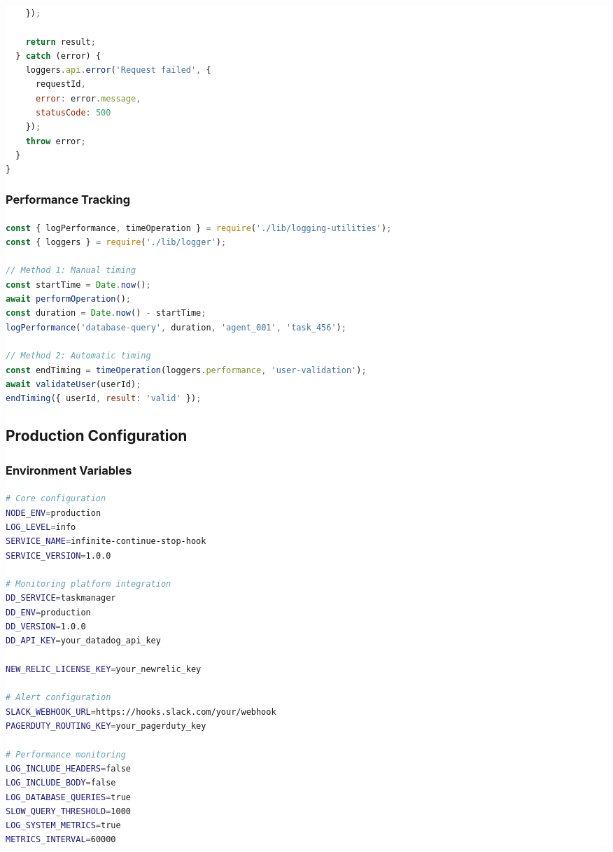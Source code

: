 ```javascript
    });

    return result;
  } catch (error) {
    loggers.api.error('Request failed', {
      requestId,
      error: error.message,
      statusCode: 500
    });
    throw error;
  }
}
```

### Performance Tracking

```javascript
const { logPerformance, timeOperation } = require('./lib/logging-utilities');
const { loggers } = require('./lib/logger');

// Method 1: Manual timing
const startTime = Date.now();
await performOperation();
const duration = Date.now() - startTime;
logPerformance('database-query', duration, 'agent_001', 'task_456');

// Method 2: Automatic timing
const endTiming = timeOperation(loggers.performance, 'user-validation');
await validateUser(userId);
endTiming({ userId, result: 'valid' });
```

## Production Configuration

### Environment Variables

```bash
# Core configuration
NODE_ENV=production
LOG_LEVEL=info
SERVICE_NAME=infinite-continue-stop-hook
SERVICE_VERSION=1.0.0

# Monitoring platform integration
DD_SERVICE=taskmanager
DD_ENV=production
DD_VERSION=1.0.0
DD_API_KEY=your_datadog_api_key

NEW_RELIC_LICENSE_KEY=your_newrelic_key

# Alert configuration
SLACK_WEBHOOK_URL=https://hooks.slack.com/your/webhook
PAGERDUTY_ROUTING_KEY=your_pagerduty_key

# Performance monitoring
LOG_INCLUDE_HEADERS=false
LOG_INCLUDE_BODY=false
LOG_DATABASE_QUERIES=true
SLOW_QUERY_THRESHOLD=1000
LOG_SYSTEM_METRICS=true
METRICS_INTERVAL=60000

```